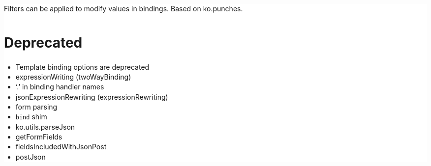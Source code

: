 Filters can be applied to modify values in bindings. Based on ko.punches.


# Deprecated

  - Template binding options are deprecated
  - expressionWriting (twoWayBinding)
  - ‘.’ in binding handler names
  - jsonExpressionRewriting (expressionRewriting)
  - form parsing
  - `bind` shim
  - ko.utils.parseJson
  - getFormFields
  - fieldsIncludedWithJsonPost
  - postJson
